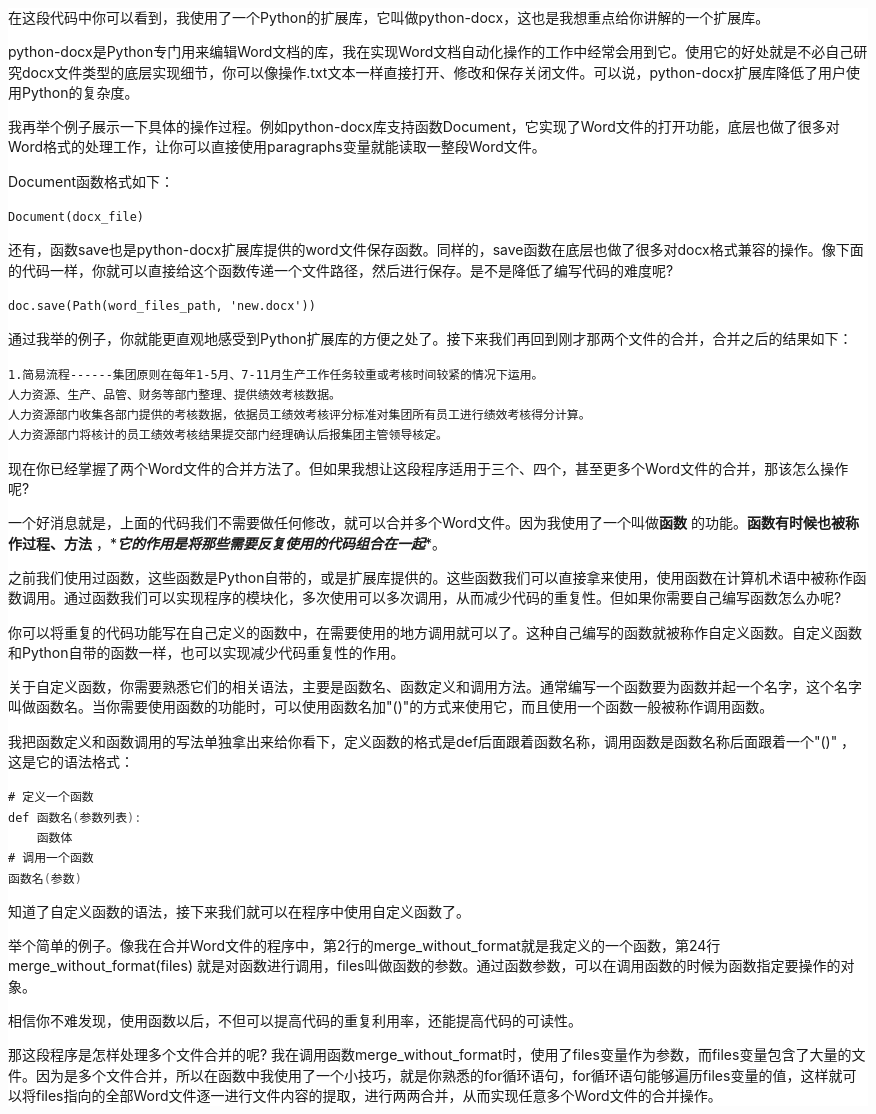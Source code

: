 在这段代码中你可以看到，我使用了一个Python的扩展库，它叫做python-docx，这也是我想重点给你讲解的一个扩展库。

python-docx是Python专门用来编辑Word文档的库，我在实现Word文档自动化操作的工作中经常会用到它。使用它的好处就是不必自己研究docx文件类型的底层实现细节，你可以像操作.txt文本一样直接打开、修改和保存关闭文件。可以说，python-docx扩展库降低了用户使用Python的复杂度。

我再举个例子展示一下具体的操作过程。例如python-docx库支持函数Document，它实现了Word文件的打开功能，底层也做了很多对Word格式的处理工作，让你可以直接使用paragraphs变量就能读取一整段Word文件。

Document函数格式如下：

```hljs language-scss
Document(docx_file)
```

还有，函数save也是python-docx扩展库提供的word文件保存函数。同样的，save函数在底层也做了很多对docx格式兼容的操作。像下面的代码一样，你就可以直接给这个函数传递一个文件路径，然后进行保存。是不是降低了编写代码的难度呢?

```hljs language-bash
doc.save(Path(word_files_path, 'new.docx'))
```

通过我举的例子，你就能更直观地感受到Python扩展库的方便之处了。接下来我们再回到刚才那两个文件的合并，合并之后的结果如下：

```hljs language-undefined
1.简易流程------集团原则在每年1-5月、7-11月生产工作任务较重或考核时间较紧的情况下运用。
人力资源、生产、品管、财务等部门整理、提供绩效考核数据。
人力资源部门收集各部门提供的考核数据，依据员工绩效考核评分标准对集团所有员工进行绩效考核得分计算。
人力资源部门将核计的员工绩效考核结果提交部门经理确认后报集团主管领导核定。
```

现在你已经掌握了两个Word文件的合并方法了。但如果我想让这段程序适用于三个、四个，甚至更多个Word文件的合并，那该怎么操作呢?

一个好消息就是，上面的代码我们不需要做任何修改，就可以合并多个Word文件。因为我使用了一个叫做**函数** 的功能。**函数有时候也被称作过程、方法** ，\****它的作用是将那些需要反复使用的代码组合在一起***\*。

之前我们使用过函数，这些函数是Python自带的，或是扩展库提供的。这些函数我们可以直接拿来使用，使用函数在计算机术语中被称作函数调用。通过函数我们可以实现程序的模块化，多次使用可以多次调用，从而减少代码的重复性。但如果你需要自己编写函数怎么办呢?

你可以将重复的代码功能写在自己定义的函数中，在需要使用的地方调用就可以了。这种自己编写的函数就被称作自定义函数。自定义函数和Python自带的函数一样，也可以实现减少代码重复性的作用。

关于自定义函数，你需要熟悉它们的相关语法，主要是函数名、函数定义和调用方法。通常编写一个函数要为函数并起一个名字，这个名字叫做函数名。当你需要使用函数的功能时，可以使用函数名加"()"的方式来使用它，而且使用一个函数一般被称作调用函数。

我把函数定义和函数调用的写法单独拿出来给你看下，定义函数的格式是def后面跟着函数名称，调用函数是函数名称后面跟着一个"()" ，这是它的语法格式：

```java
# 定义一个函数
def 函数名(参数列表):
    函数体
# 调用一个函数
函数名(参数)
```

知道了自定义函数的语法，接下来我们就可以在程序中使用自定义函数了。

举个简单的例子。像我在合并Word文件的程序中，第2行的merge_without_format就是我定义的一个函数，第24行merge_without_format(files) 就是对函数进行调用，files叫做函数的参数。通过函数参数，可以在调用函数的时候为函数指定要操作的对象。

相信你不难发现，使用函数以后，不但可以提高代码的重复利用率，还能提高代码的可读性。

那这段程序是怎样处理多个文件合并的呢? 我在调用函数merge_without_format时，使用了files变量作为参数，而files变量包含了大量的文件。因为是多个文件合并，所以在函数中我使用了一个小技巧，就是你熟悉的for循环语句，for循环语句能够遍历files变量的值，这样就可以将files指向的全部Word文件逐一进行文件内容的提取，进行两两合并，从而实现任意多个Word文件的合并操作。
